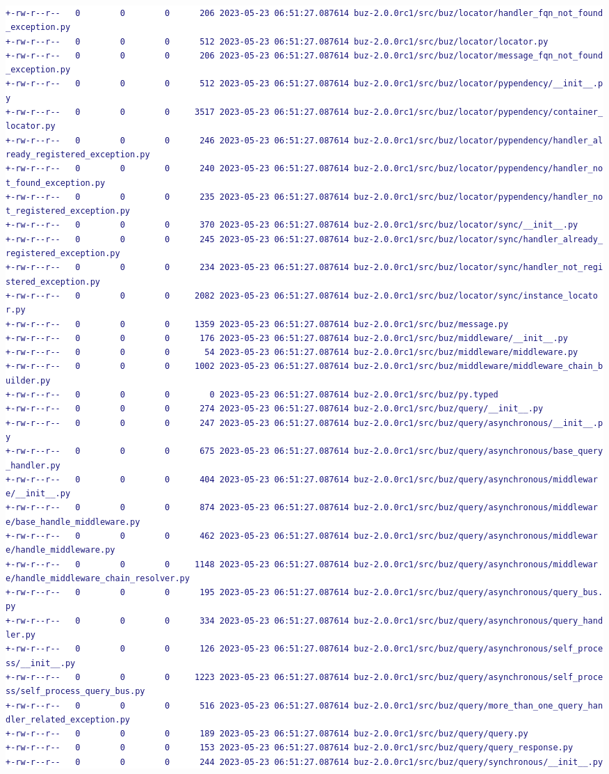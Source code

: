 ```diff
+-rw-r--r--   0        0        0      206 2023-05-23 06:51:27.087614 buz-2.0.0rc1/src/buz/locator/handler_fqn_not_found_exception.py
+-rw-r--r--   0        0        0      512 2023-05-23 06:51:27.087614 buz-2.0.0rc1/src/buz/locator/locator.py
+-rw-r--r--   0        0        0      206 2023-05-23 06:51:27.087614 buz-2.0.0rc1/src/buz/locator/message_fqn_not_found_exception.py
+-rw-r--r--   0        0        0      512 2023-05-23 06:51:27.087614 buz-2.0.0rc1/src/buz/locator/pypendency/__init__.py
+-rw-r--r--   0        0        0     3517 2023-05-23 06:51:27.087614 buz-2.0.0rc1/src/buz/locator/pypendency/container_locator.py
+-rw-r--r--   0        0        0      246 2023-05-23 06:51:27.087614 buz-2.0.0rc1/src/buz/locator/pypendency/handler_already_registered_exception.py
+-rw-r--r--   0        0        0      240 2023-05-23 06:51:27.087614 buz-2.0.0rc1/src/buz/locator/pypendency/handler_not_found_exception.py
+-rw-r--r--   0        0        0      235 2023-05-23 06:51:27.087614 buz-2.0.0rc1/src/buz/locator/pypendency/handler_not_registered_exception.py
+-rw-r--r--   0        0        0      370 2023-05-23 06:51:27.087614 buz-2.0.0rc1/src/buz/locator/sync/__init__.py
+-rw-r--r--   0        0        0      245 2023-05-23 06:51:27.087614 buz-2.0.0rc1/src/buz/locator/sync/handler_already_registered_exception.py
+-rw-r--r--   0        0        0      234 2023-05-23 06:51:27.087614 buz-2.0.0rc1/src/buz/locator/sync/handler_not_registered_exception.py
+-rw-r--r--   0        0        0     2082 2023-05-23 06:51:27.087614 buz-2.0.0rc1/src/buz/locator/sync/instance_locator.py
+-rw-r--r--   0        0        0     1359 2023-05-23 06:51:27.087614 buz-2.0.0rc1/src/buz/message.py
+-rw-r--r--   0        0        0      176 2023-05-23 06:51:27.087614 buz-2.0.0rc1/src/buz/middleware/__init__.py
+-rw-r--r--   0        0        0       54 2023-05-23 06:51:27.087614 buz-2.0.0rc1/src/buz/middleware/middleware.py
+-rw-r--r--   0        0        0     1002 2023-05-23 06:51:27.087614 buz-2.0.0rc1/src/buz/middleware/middleware_chain_builder.py
+-rw-r--r--   0        0        0        0 2023-05-23 06:51:27.087614 buz-2.0.0rc1/src/buz/py.typed
+-rw-r--r--   0        0        0      274 2023-05-23 06:51:27.087614 buz-2.0.0rc1/src/buz/query/__init__.py
+-rw-r--r--   0        0        0      247 2023-05-23 06:51:27.087614 buz-2.0.0rc1/src/buz/query/asynchronous/__init__.py
+-rw-r--r--   0        0        0      675 2023-05-23 06:51:27.087614 buz-2.0.0rc1/src/buz/query/asynchronous/base_query_handler.py
+-rw-r--r--   0        0        0      404 2023-05-23 06:51:27.087614 buz-2.0.0rc1/src/buz/query/asynchronous/middleware/__init__.py
+-rw-r--r--   0        0        0      874 2023-05-23 06:51:27.087614 buz-2.0.0rc1/src/buz/query/asynchronous/middleware/base_handle_middleware.py
+-rw-r--r--   0        0        0      462 2023-05-23 06:51:27.087614 buz-2.0.0rc1/src/buz/query/asynchronous/middleware/handle_middleware.py
+-rw-r--r--   0        0        0     1148 2023-05-23 06:51:27.087614 buz-2.0.0rc1/src/buz/query/asynchronous/middleware/handle_middleware_chain_resolver.py
+-rw-r--r--   0        0        0      195 2023-05-23 06:51:27.087614 buz-2.0.0rc1/src/buz/query/asynchronous/query_bus.py
+-rw-r--r--   0        0        0      334 2023-05-23 06:51:27.087614 buz-2.0.0rc1/src/buz/query/asynchronous/query_handler.py
+-rw-r--r--   0        0        0      126 2023-05-23 06:51:27.087614 buz-2.0.0rc1/src/buz/query/asynchronous/self_process/__init__.py
+-rw-r--r--   0        0        0     1223 2023-05-23 06:51:27.087614 buz-2.0.0rc1/src/buz/query/asynchronous/self_process/self_process_query_bus.py
+-rw-r--r--   0        0        0      516 2023-05-23 06:51:27.087614 buz-2.0.0rc1/src/buz/query/more_than_one_query_handler_related_exception.py
+-rw-r--r--   0        0        0      189 2023-05-23 06:51:27.087614 buz-2.0.0rc1/src/buz/query/query.py
+-rw-r--r--   0        0        0      153 2023-05-23 06:51:27.087614 buz-2.0.0rc1/src/buz/query/query_response.py
+-rw-r--r--   0        0        0      244 2023-05-23 06:51:27.087614 buz-2.0.0rc1/src/buz/query/synchronous/__init__.py
```